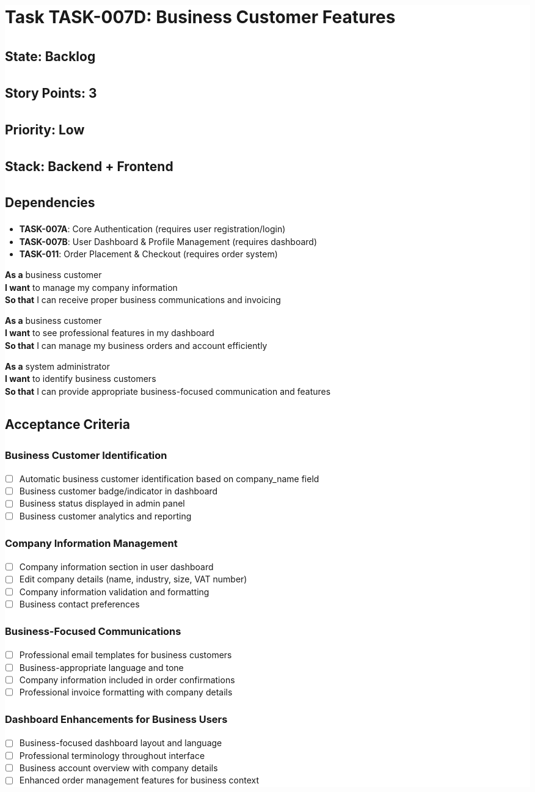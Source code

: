 # Task TASK-007D: Business Customer Features

## State: Backlog
## Story Points: 3
## Priority: Low
## Stack: Backend + Frontend

## Dependencies
- **TASK-007A**: Core Authentication (requires user registration/login)
- **TASK-007B**: User Dashboard & Profile Management (requires dashboard)
- **TASK-011**: Order Placement & Checkout (requires order system)

**As a** business customer  
**I want** to manage my company information  
**So that** I can receive proper business communications and invoicing

**As a** business customer  
**I want** to see professional features in my dashboard  
**So that** I can manage my business orders and account efficiently

**As a** system administrator  
**I want** to identify business customers  
**So that** I can provide appropriate business-focused communication and features

## Acceptance Criteria  

### **Business Customer Identification**
- [ ] Automatic business customer identification based on company_name field
- [ ] Business customer badge/indicator in dashboard
- [ ] Business status displayed in admin panel
- [ ] Business customer analytics and reporting

### **Company Information Management**
- [ ] Company information section in user dashboard
- [ ] Edit company details (name, industry, size, VAT number)
- [ ] Company information validation and formatting
- [ ] Business contact preferences

### **Business-Focused Communications**
- [ ] Professional email templates for business customers
- [ ] Business-appropriate language and tone
- [ ] Company information included in order confirmations
- [ ] Professional invoice formatting with company details

### **Dashboard Enhancements for Business Users**
- [ ] Business-focused dashboard layout and language
- [ ] Professional terminology throughout interface
- [ ] Business account overview with company details
- [ ] Enhanced order management features for business context
